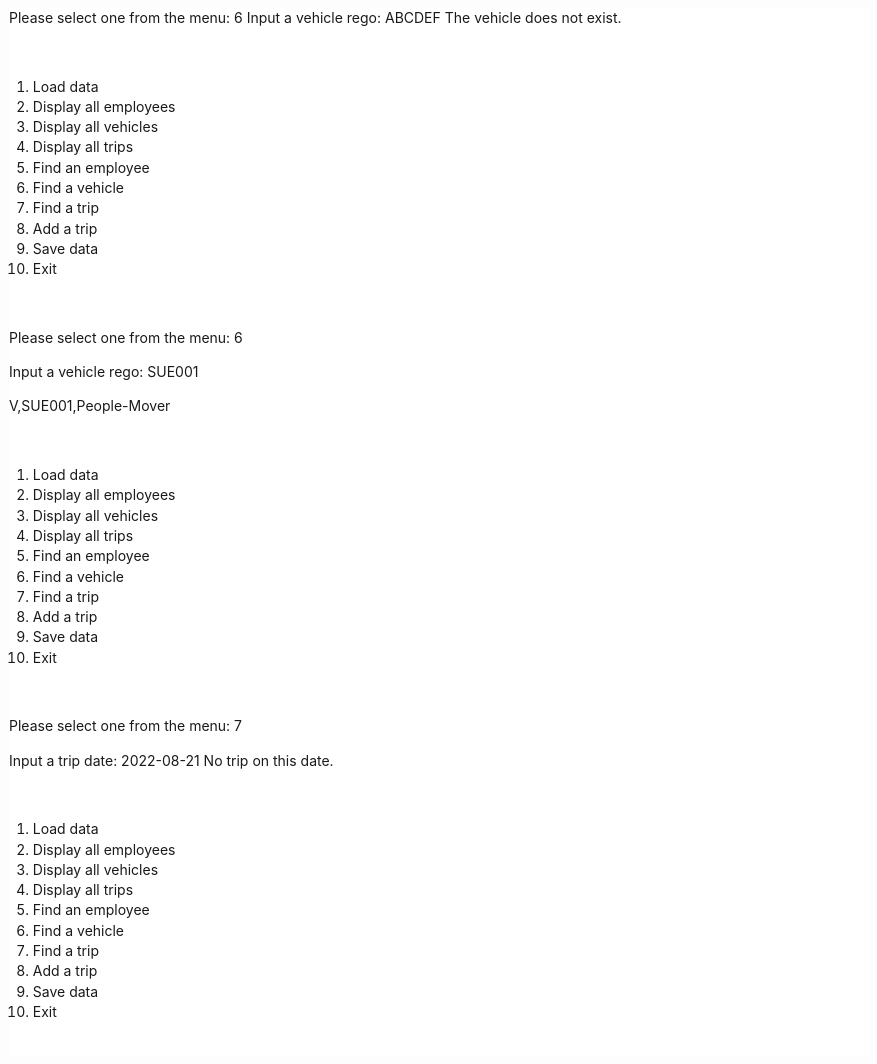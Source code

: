 Please select one from the menu: 6 Input a vehicle rego: ABCDEF The vehicle does not exist.

&nbsp;

<ol>
<li>Load data</li>
<li>Display all employees</li>
<li>Display all vehicles</li>
<li>Display all trips</li>
<li>Find an employee</li>
<li>Find a vehicle</li>
<li>Find a trip</li>
<li>Add a trip</li>
<li>Save data</li>
<li>Exit</li>
</ol>
&nbsp;

Please select one from the menu: 6

Input a vehicle rego: SUE001

V,SUE001,People-Mover

&nbsp;

<ol>
<li>Load data</li>
<li>Display all employees</li>
<li>Display all vehicles</li>
<li>Display all trips</li>
<li>Find an employee</li>
<li>Find a vehicle</li>
<li>Find a trip</li>
<li>Add a trip</li>
<li>Save data</li>
<li>Exit</li>
</ol>
&nbsp;

Please select one from the menu: 7

Input a trip date: 2022-08-21 No trip on this date.

&nbsp;

<ol>
<li>Load data</li>
<li>Display all employees</li>
<li>Display all vehicles</li>
<li>Display all trips</li>
<li>Find an employee</li>
<li>Find a vehicle</li>
<li>Find a trip</li>
<li>Add a trip</li>
<li>Save data</li>
<li>Exit</li>
</ol>
&nbsp;
